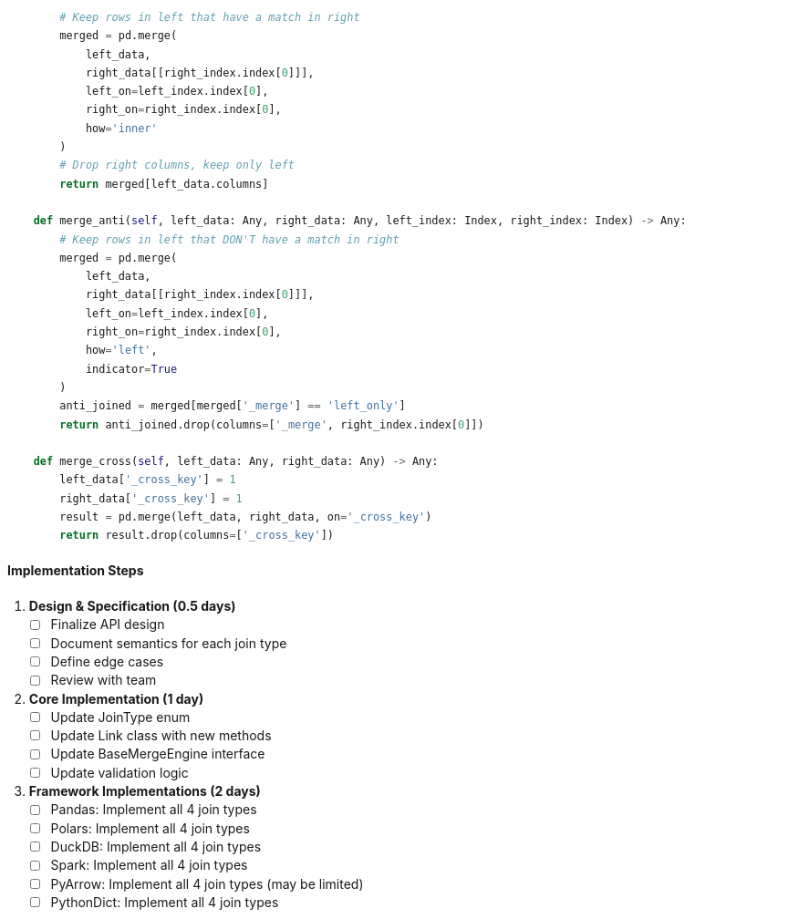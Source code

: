 ```python
        # Keep rows in left that have a match in right
        merged = pd.merge(
            left_data,
            right_data[[right_index.index[0]]],
            left_on=left_index.index[0],
            right_on=right_index.index[0],
            how='inner'
        )
        # Drop right columns, keep only left
        return merged[left_data.columns]

    def merge_anti(self, left_data: Any, right_data: Any, left_index: Index, right_index: Index) -> Any:
        # Keep rows in left that DON'T have a match in right
        merged = pd.merge(
            left_data,
            right_data[[right_index.index[0]]],
            left_on=left_index.index[0],
            right_on=right_index.index[0],
            how='left',
            indicator=True
        )
        anti_joined = merged[merged['_merge'] == 'left_only']
        return anti_joined.drop(columns=['_merge', right_index.index[0]])

    def merge_cross(self, left_data: Any, right_data: Any) -> Any:
        left_data['_cross_key'] = 1
        right_data['_cross_key'] = 1
        result = pd.merge(left_data, right_data, on='_cross_key')
        return result.drop(columns=['_cross_key'])
```

#### Implementation Steps

1. **Design & Specification (0.5 days)**
   - [ ] Finalize API design
   - [ ] Document semantics for each join type
   - [ ] Define edge cases
   - [ ] Review with team

2. **Core Implementation (1 day)**
   - [ ] Update JoinType enum
   - [ ] Update Link class with new methods
   - [ ] Update BaseMergeEngine interface
   - [ ] Update validation logic

3. **Framework Implementations (2 days)**
   - [ ] Pandas: Implement all 4 join types
   - [ ] Polars: Implement all 4 join types
   - [ ] DuckDB: Implement all 4 join types
   - [ ] Spark: Implement all 4 join types
   - [ ] PyArrow: Implement all 4 join types (may be limited)
   - [ ] PythonDict: Implement all 4 join types

